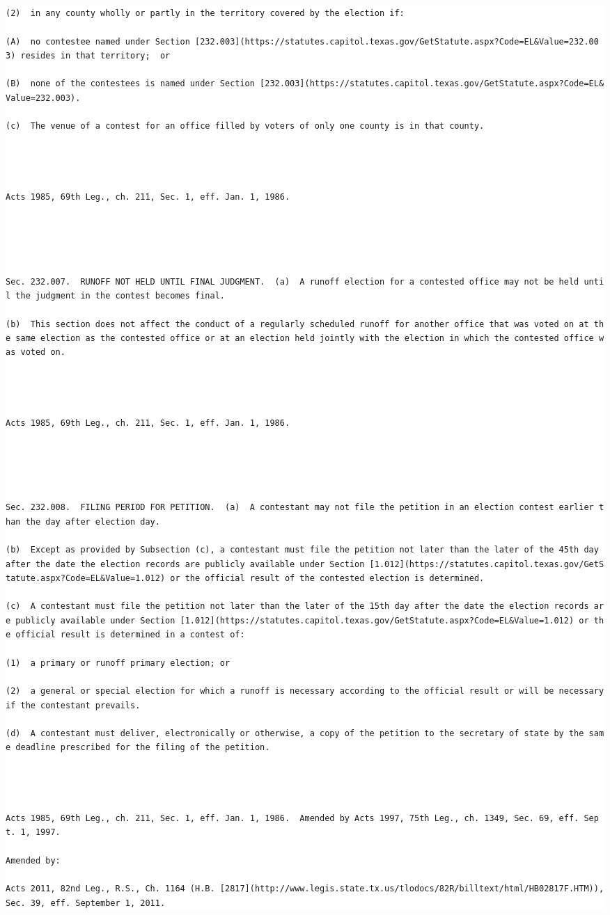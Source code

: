     (2)  in any county wholly or partly in the territory covered by the election if:
    
    (A)  no contestee named under Section [232.003](https://statutes.capitol.texas.gov/GetStatute.aspx?Code=EL&Value=232.003) resides in that territory;  or
    
    (B)  none of the contestees is named under Section [232.003](https://statutes.capitol.texas.gov/GetStatute.aspx?Code=EL&Value=232.003).
    
    (c)  The venue of a contest for an office filled by voters of only one county is in that county.
    
    
    
    
    Acts 1985, 69th Leg., ch. 211, Sec. 1, eff. Jan. 1, 1986.
    
    
    
    
    
    Sec. 232.007.  RUNOFF NOT HELD UNTIL FINAL JUDGMENT.  (a)  A runoff election for a contested office may not be held until the judgment in the contest becomes final.
    
    (b)  This section does not affect the conduct of a regularly scheduled runoff for another office that was voted on at the same election as the contested office or at an election held jointly with the election in which the contested office was voted on.
    
    
    
    
    Acts 1985, 69th Leg., ch. 211, Sec. 1, eff. Jan. 1, 1986.
    
    
    
    
    
    Sec. 232.008.  FILING PERIOD FOR PETITION.  (a)  A contestant may not file the petition in an election contest earlier than the day after election day.
    
    (b)  Except as provided by Subsection (c), a contestant must file the petition not later than the later of the 45th day after the date the election records are publicly available under Section [1.012](https://statutes.capitol.texas.gov/GetStatute.aspx?Code=EL&Value=1.012) or the official result of the contested election is determined.
    
    (c)  A contestant must file the petition not later than the later of the 15th day after the date the election records are publicly available under Section [1.012](https://statutes.capitol.texas.gov/GetStatute.aspx?Code=EL&Value=1.012) or the official result is determined in a contest of:
    
    (1)  a primary or runoff primary election; or
    
    (2)  a general or special election for which a runoff is necessary according to the official result or will be necessary if the contestant prevails.
    
    (d)  A contestant must deliver, electronically or otherwise, a copy of the petition to the secretary of state by the same deadline prescribed for the filing of the petition.
    
    
    
    
    Acts 1985, 69th Leg., ch. 211, Sec. 1, eff. Jan. 1, 1986.  Amended by Acts 1997, 75th Leg., ch. 1349, Sec. 69, eff. Sept. 1, 1997.
    
    Amended by: 
    
    Acts 2011, 82nd Leg., R.S., Ch. 1164 (H.B. [2817](http://www.legis.state.tx.us/tlodocs/82R/billtext/html/HB02817F.HTM)), Sec. 39, eff. September 1, 2011.
    